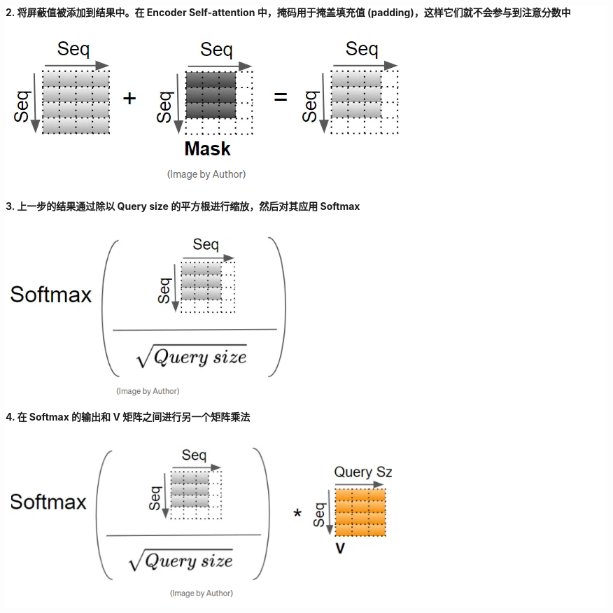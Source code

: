 **2. 将屏蔽值被添加到结果中。在 Encoder Self-attention 中，掩码用于掩盖填充值 (padding)，这样它们就不会参与到注意分数中**

![image-20240311144916702](../imgs/image-20240311144916702.png)

**3. 上一步的结果通过除以 Query size 的平方根进行缩放，然后对其应用 Softmax**

<img src="../imgs/image-20240311144930124.png" alt="image-20240311144930124" style="zoom:80%;" />

**4. 在 Softmax 的输出和 V 矩阵之间进行另一个矩阵乘法**

<img src="../imgs/image-20240311144951201.png" alt="image-20240311144951201" style="zoom:80%;" />
